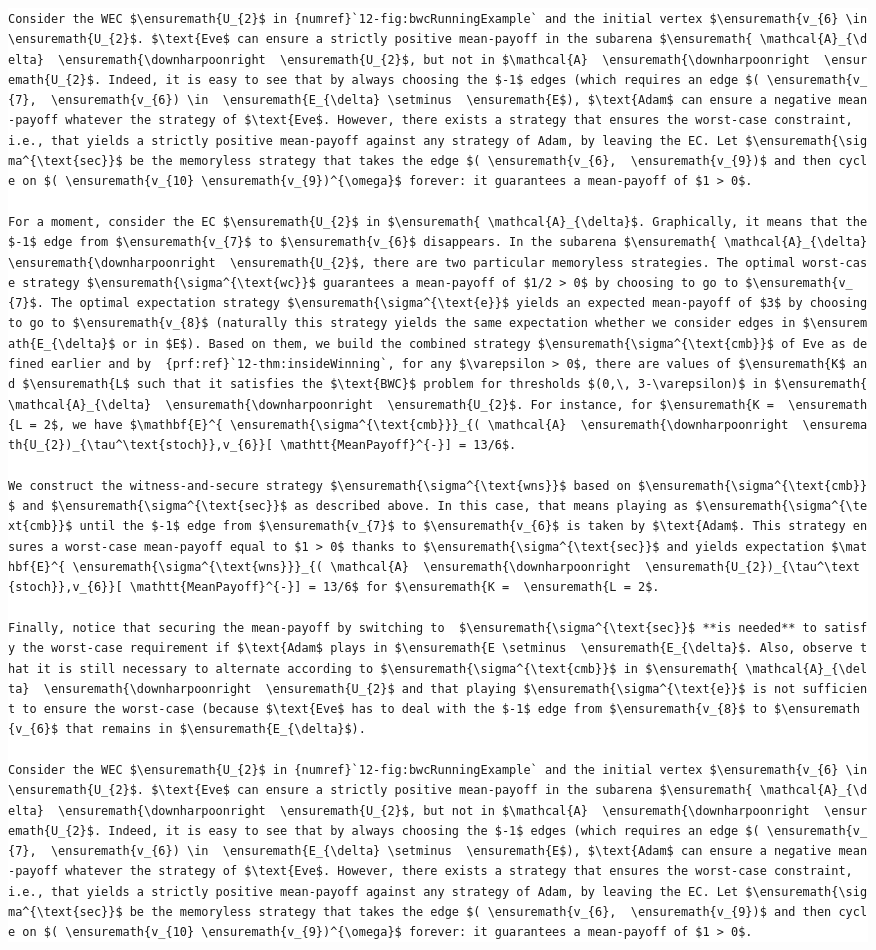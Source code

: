 ````{prf:example} NEEDS TITLE AND LABEL 
Consider the WEC $\ensuremath{U_{2}$ in {numref}`12-fig:bwcRunningExample` and the initial vertex $\ensuremath{v_{6} \in  \ensuremath{U_{2}$. $\text{Eve$ can ensure a strictly positive mean-payoff in the subarena $\ensuremath{ \mathcal{A}_{\delta}  \ensuremath{\downharpoonright  \ensuremath{U_{2}$, but not in $\mathcal{A}  \ensuremath{\downharpoonright  \ensuremath{U_{2}$. Indeed, it is easy to see that by always choosing the $-1$ edges (which requires an edge $( \ensuremath{v_{7},  \ensuremath{v_{6}) \in  \ensuremath{E_{\delta} \setminus  \ensuremath{E$), $\text{Adam$ can ensure a negative mean-payoff whatever the strategy of $\text{Eve$. However, there exists a strategy that ensures the worst-case constraint, i.e., that yields a strictly positive mean-payoff against any strategy of Adam, by leaving the EC. Let $\ensuremath{\sigma^{\text{sec}}$ be the memoryless strategy that takes the edge $( \ensuremath{v_{6},  \ensuremath{v_{9})$ and then cycle on $( \ensuremath{v_{10} \ensuremath{v_{9})^{\omega}$ forever: it guarantees a mean-payoff of $1 > 0$.

For a moment, consider the EC $\ensuremath{U_{2}$ in $\ensuremath{ \mathcal{A}_{\delta}$. Graphically, it means that the $-1$ edge from $\ensuremath{v_{7}$ to $\ensuremath{v_{6}$ disappears. In the subarena $\ensuremath{ \mathcal{A}_{\delta}  \ensuremath{\downharpoonright  \ensuremath{U_{2}$, there are two particular memoryless strategies. The optimal worst-case strategy $\ensuremath{\sigma^{\text{wc}}$ guarantees a mean-payoff of $1/2 > 0$ by choosing to go to $\ensuremath{v_{7}$. The optimal expectation strategy $\ensuremath{\sigma^{\text{e}}$ yields an expected mean-payoff of $3$ by choosing to go to $\ensuremath{v_{8}$ (naturally this strategy yields the same expectation whether we consider edges in $\ensuremath{E_{\delta}$ or in $E$). Based on them, we build the combined strategy $\ensuremath{\sigma^{\text{cmb}}$ of Eve as defined earlier and by  {prf:ref}`12-thm:insideWinning`, for any $\varepsilon > 0$, there are values of $\ensuremath{K$ and $\ensuremath{L$ such that it satisfies the $\text{BWC}$ problem for thresholds $(0,\, 3-\varepsilon)$ in $\ensuremath{ \mathcal{A}_{\delta}  \ensuremath{\downharpoonright  \ensuremath{U_{2}$. For instance, for $\ensuremath{K =  \ensuremath{L = 2$, we have $\mathbf{E}^{ \ensuremath{\sigma^{\text{cmb}}}_{( \mathcal{A}  \ensuremath{\downharpoonright  \ensuremath{U_{2})_{\tau^\text{stoch}},v_{6}}[ \mathtt{MeanPayoff}^{-}] = 13/6$.

We construct the witness-and-secure strategy $\ensuremath{\sigma^{\text{wns}}$ based on $\ensuremath{\sigma^{\text{cmb}}$ and $\ensuremath{\sigma^{\text{sec}}$ as described above. In this case, that means playing as $\ensuremath{\sigma^{\text{cmb}}$ until the $-1$ edge from $\ensuremath{v_{7}$ to $\ensuremath{v_{6}$ is taken by $\text{Adam$. This strategy ensures a worst-case mean-payoff equal to $1 > 0$ thanks to $\ensuremath{\sigma^{\text{sec}}$ and yields expectation $\mathbf{E}^{ \ensuremath{\sigma^{\text{wns}}}_{( \mathcal{A}  \ensuremath{\downharpoonright  \ensuremath{U_{2})_{\tau^\text{stoch}},v_{6}}[ \mathtt{MeanPayoff}^{-}] = 13/6$ for $\ensuremath{K =  \ensuremath{L = 2$.

Finally, notice that securing the mean-payoff by switching to  $\ensuremath{\sigma^{\text{sec}}$ **is needed** to satisfy the worst-case requirement if $\text{Adam$ plays in $\ensuremath{E \setminus  \ensuremath{E_{\delta}$. Also, observe that it is still necessary to alternate according to $\ensuremath{\sigma^{\text{cmb}}$ in $\ensuremath{ \mathcal{A}_{\delta}  \ensuremath{\downharpoonright  \ensuremath{U_{2}$ and that playing $\ensuremath{\sigma^{\text{e}}$ is not sufficient to ensure the worst-case (because $\text{Eve$ has to deal with the $-1$ edge from $\ensuremath{v_{8}$ to $\ensuremath{v_{6}$ that remains in $\ensuremath{E_{\delta}$).

Consider the WEC $\ensuremath{U_{2}$ in {numref}`12-fig:bwcRunningExample` and the initial vertex $\ensuremath{v_{6} \in  \ensuremath{U_{2}$. $\text{Eve$ can ensure a strictly positive mean-payoff in the subarena $\ensuremath{ \mathcal{A}_{\delta}  \ensuremath{\downharpoonright  \ensuremath{U_{2}$, but not in $\mathcal{A}  \ensuremath{\downharpoonright  \ensuremath{U_{2}$. Indeed, it is easy to see that by always choosing the $-1$ edges (which requires an edge $( \ensuremath{v_{7},  \ensuremath{v_{6}) \in  \ensuremath{E_{\delta} \setminus  \ensuremath{E$), $\text{Adam$ can ensure a negative mean-payoff whatever the strategy of $\text{Eve$. However, there exists a strategy that ensures the worst-case constraint, i.e., that yields a strictly positive mean-payoff against any strategy of Adam, by leaving the EC. Let $\ensuremath{\sigma^{\text{sec}}$ be the memoryless strategy that takes the edge $( \ensuremath{v_{6},  \ensuremath{v_{9})$ and then cycle on $( \ensuremath{v_{10} \ensuremath{v_{9})^{\omega}$ forever: it guarantees a mean-payoff of $1 > 0$.

````
